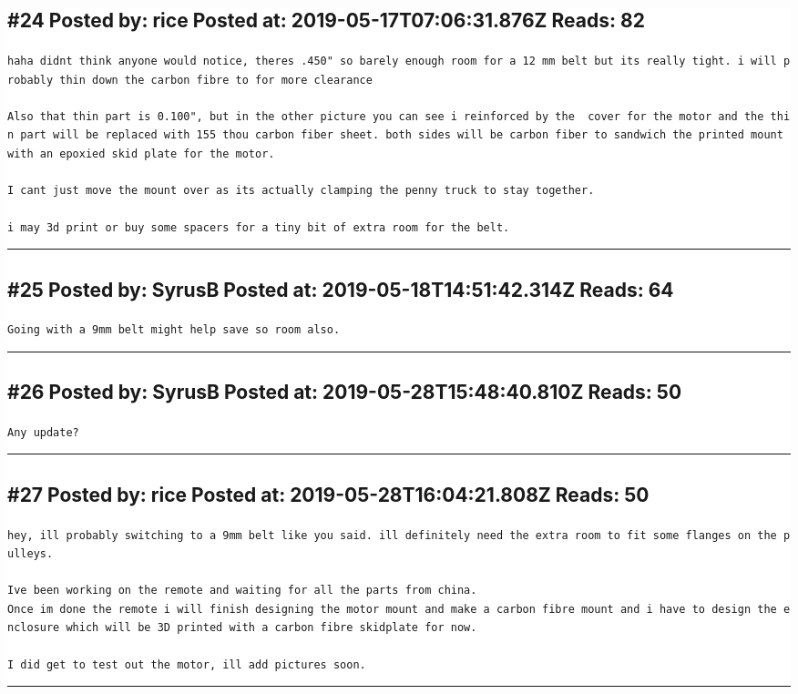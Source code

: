 ## \#24 Posted by: rice Posted at: 2019-05-17T07:06:31.876Z Reads: 82

```
haha didnt think anyone would notice, theres .450" so barely enough room for a 12 mm belt but its really tight. i will probably thin down the carbon fibre to for more clearance

Also that thin part is 0.100", but in the other picture you can see i reinforced by the  cover for the motor and the thin part will be replaced with 155 thou carbon fiber sheet. both sides will be carbon fiber to sandwich the printed mount with an epoxied skid plate for the motor.

I cant just move the mount over as its actually clamping the penny truck to stay together.

i may 3d print or buy some spacers for a tiny bit of extra room for the belt.
```

---
## \#25 Posted by: SyrusB Posted at: 2019-05-18T14:51:42.314Z Reads: 64

```
Going with a 9mm belt might help save so room also.
```

---
## \#26 Posted by: SyrusB Posted at: 2019-05-28T15:48:40.810Z Reads: 50

```
Any update?
```

---
## \#27 Posted by: rice Posted at: 2019-05-28T16:04:21.808Z Reads: 50

```
hey, ill probably switching to a 9mm belt like you said. ill definitely need the extra room to fit some flanges on the pulleys.

Ive been working on the remote and waiting for all the parts from china.
Once im done the remote i will finish designing the motor mount and make a carbon fibre mount and i have to design the enclosure which will be 3D printed with a carbon fibre skidplate for now.

I did get to test out the motor, ill add pictures soon.
```

---
